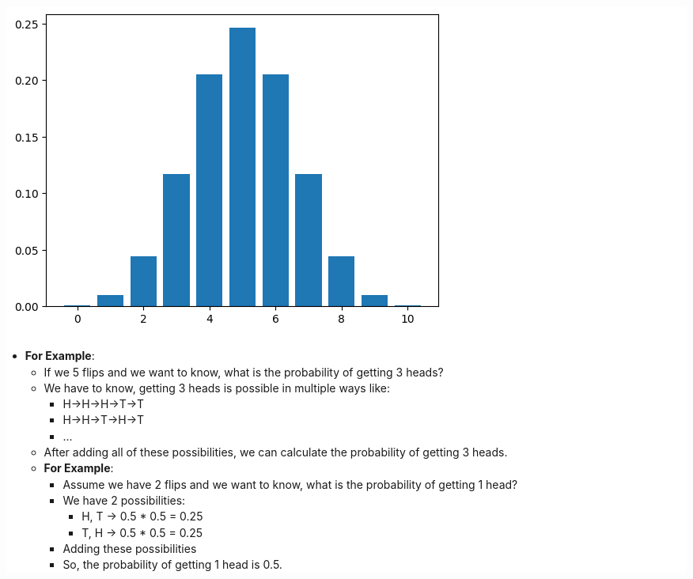 ![Binomial Distribution](Images/binom_pmf_10_5.png)

- **For Example**:
    - If we 5 flips and we want to know, what is the probability of getting 3 heads?
    - We have to know, getting 3 heads is possible in multiple ways like:
        - H->H->H->T->T
        - H->H->T->H->T
        - ...
    - After adding all of these possibilities, we can calculate the probability of getting 3 heads.
    - **For Example**:
        - Assume we have 2 flips and we want to know, what is the probability of getting 1 head?
        - We have 2 possibilities:
            - H, T -> 0.5 * 0.5 = 0.25 
            - T, H -> 0.5 * 0.5 = 0.25
        - Adding these possibilities
        - So, the probability of getting 1 head is 0.5.
